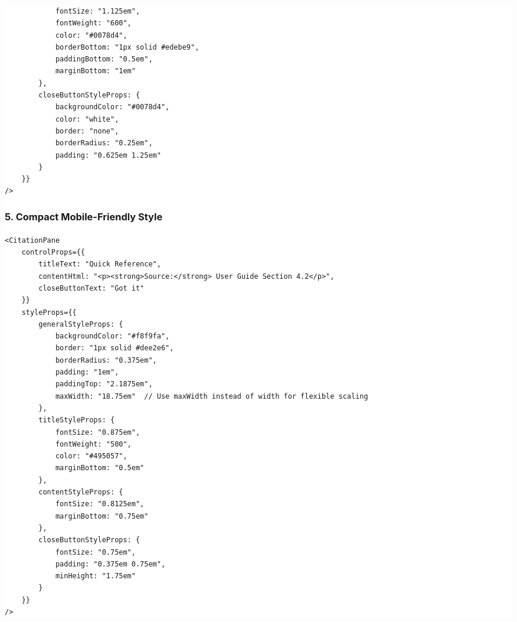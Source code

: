 ```tsx
            fontSize: "1.125em",
            fontWeight: "600",
            color: "#0078d4",
            borderBottom: "1px solid #edebe9",
            paddingBottom: "0.5em",
            marginBottom: "1em"
        },
        closeButtonStyleProps: {
            backgroundColor: "#0078d4",
            color: "white",
            border: "none",
            borderRadius: "0.25em",
            padding: "0.625em 1.25em"
        }
    }}
/>
```

### 5. Compact Mobile-Friendly Style

```tsx
<CitationPane 
    controlProps={{
        titleText: "Quick Reference",
        contentHtml: "<p><strong>Source:</strong> User Guide Section 4.2</p>",
        closeButtonText: "Got it"
    }}
    styleProps={{
        generalStyleProps: {
            backgroundColor: "#f8f9fa",
            border: "1px solid #dee2e6",
            borderRadius: "0.375em",
            padding: "1em",
            paddingTop: "2.1875em",
            maxWidth: "18.75em"  // Use maxWidth instead of width for flexible scaling
        },
        titleStyleProps: {
            fontSize: "0.875em",
            fontWeight: "500",
            color: "#495057",
            marginBottom: "0.5em"
        },
        contentStyleProps: {
            fontSize: "0.8125em",
            marginBottom: "0.75em"
        },
        closeButtonStyleProps: {
            fontSize: "0.75em",
            padding: "0.375em 0.75em",
            minHeight: "1.75em"
        }
    }}
/>
```
